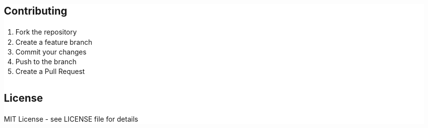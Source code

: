 ## Contributing

1. Fork the repository
2. Create a feature branch
3. Commit your changes
4. Push to the branch
5. Create a Pull Request

## License

MIT License - see LICENSE file for details
